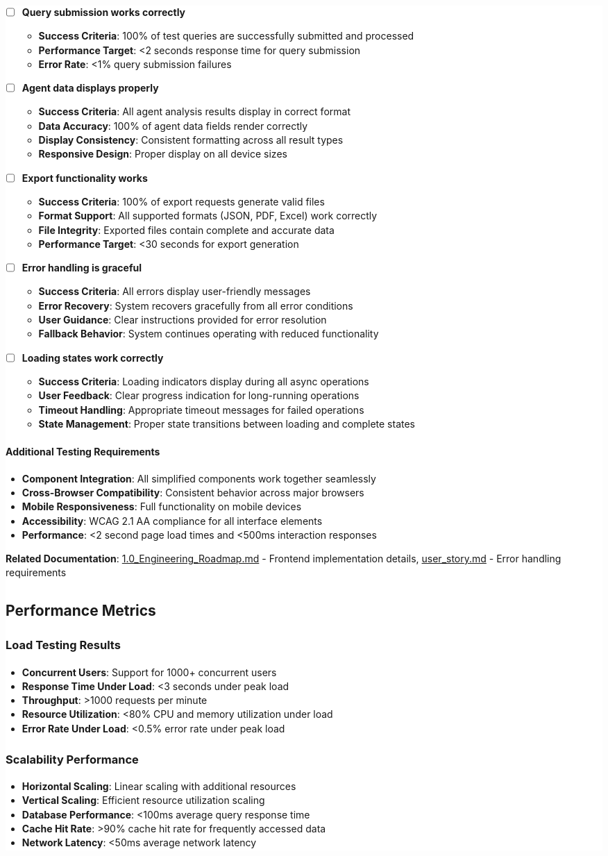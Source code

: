 - [ ] **Query submission works correctly**
  - **Success Criteria**: 100% of test queries are successfully submitted and processed
  - **Performance Target**: <2 seconds response time for query submission
  - **Error Rate**: <1% query submission failures

- [ ] **Agent data displays properly**
  - **Success Criteria**: All agent analysis results display in correct format
  - **Data Accuracy**: 100% of agent data fields render correctly
  - **Display Consistency**: Consistent formatting across all result types
  - **Responsive Design**: Proper display on all device sizes

- [ ] **Export functionality works**
  - **Success Criteria**: 100% of export requests generate valid files
  - **Format Support**: All supported formats (JSON, PDF, Excel) work correctly
  - **File Integrity**: Exported files contain complete and accurate data
  - **Performance Target**: <30 seconds for export generation

- [ ] **Error handling is graceful**
  - **Success Criteria**: All errors display user-friendly messages
  - **Error Recovery**: System recovers gracefully from all error conditions
  - **User Guidance**: Clear instructions provided for error resolution
  - **Fallback Behavior**: System continues operating with reduced functionality

- [ ] **Loading states work correctly**
  - **Success Criteria**: Loading indicators display during all async operations
  - **User Feedback**: Clear progress indication for long-running operations
  - **Timeout Handling**: Appropriate timeout messages for failed operations
  - **State Management**: Proper state transitions between loading and complete states

#### **Additional Testing Requirements**
- **Component Integration**: All simplified components work together seamlessly
- **Cross-Browser Compatibility**: Consistent behavior across major browsers
- **Mobile Responsiveness**: Full functionality on mobile devices
- **Accessibility**: WCAG 2.1 AA compliance for all interface elements
- **Performance**: <2 second page load times and <500ms interaction responses

**Related Documentation**: [1.0_Engineering_Roadmap.md](1.0_Engineering_Roadmap.md#frontend-implementation-details-consolidated-from-front_end_decisions_explainationsmd) - Frontend implementation details, [user_story.md](user_story.md#story-151-graceful-error-handling) - Error handling requirements

## Performance Metrics

### **Load Testing Results**
- **Concurrent Users**: Support for 1000+ concurrent users
- **Response Time Under Load**: <3 seconds under peak load
- **Throughput**: >1000 requests per minute
- **Resource Utilization**: <80% CPU and memory utilization under load
- **Error Rate Under Load**: <0.5% error rate under peak load

### **Scalability Performance**
- **Horizontal Scaling**: Linear scaling with additional resources
- **Vertical Scaling**: Efficient resource utilization scaling
- **Database Performance**: <100ms average query response time
- **Cache Hit Rate**: >90% cache hit rate for frequently accessed data
- **Network Latency**: <50ms average network latency
